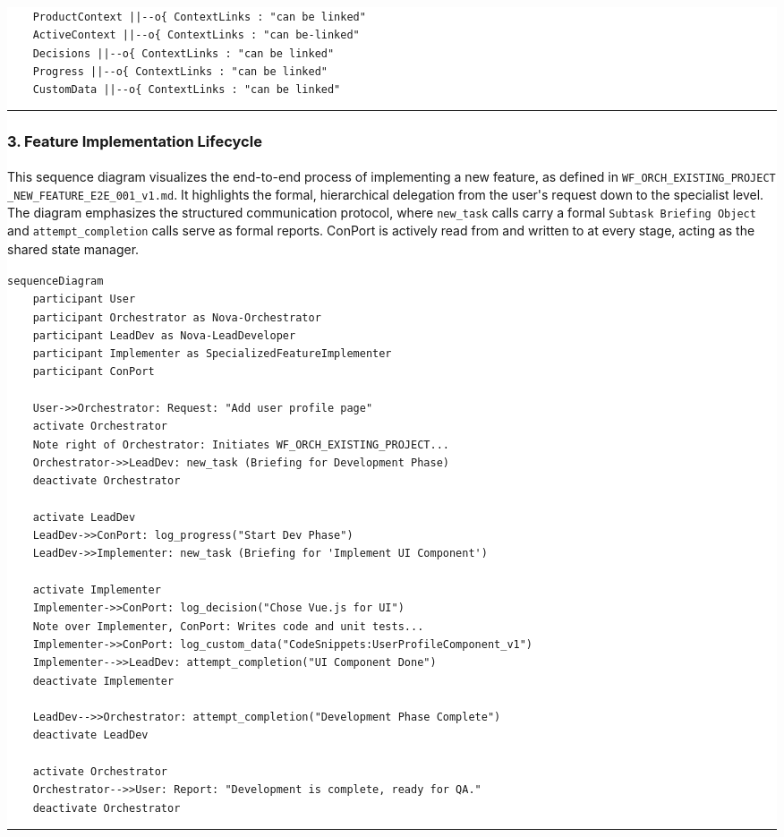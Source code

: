 ```mermaid
    ProductContext ||--o{ ContextLinks : "can be linked"
    ActiveContext ||--o{ ContextLinks : "can be-linked"
    Decisions ||--o{ ContextLinks : "can be linked"
    Progress ||--o{ ContextLinks : "can be linked"
    CustomData ||--o{ ContextLinks : "can be linked"
```

---

### 3. Feature Implementation Lifecycle

This sequence diagram visualizes the end-to-end process of implementing a new feature, as defined in `WF_ORCH_EXISTING_PROJECT_NEW_FEATURE_E2E_001_v1.md`. It highlights the formal, hierarchical delegation from the user's request down to the specialist level. The diagram emphasizes the structured communication protocol, where `new_task` calls carry a formal `Subtask Briefing Object` and `attempt_completion` calls serve as formal reports. ConPort is actively read from and written to at every stage, acting as the shared state manager.

```mermaid
sequenceDiagram
    participant User
    participant Orchestrator as Nova-Orchestrator
    participant LeadDev as Nova-LeadDeveloper
    participant Implementer as SpecializedFeatureImplementer
    participant ConPort

    User->>Orchestrator: Request: "Add user profile page"
    activate Orchestrator
    Note right of Orchestrator: Initiates WF_ORCH_EXISTING_PROJECT...
    Orchestrator->>LeadDev: new_task (Briefing for Development Phase)
    deactivate Orchestrator
    
    activate LeadDev
    LeadDev->>ConPort: log_progress("Start Dev Phase")
    LeadDev->>Implementer: new_task (Briefing for 'Implement UI Component')
    
    activate Implementer
    Implementer->>ConPort: log_decision("Chose Vue.js for UI")
    Note over Implementer, ConPort: Writes code and unit tests...
    Implementer->>ConPort: log_custom_data("CodeSnippets:UserProfileComponent_v1")
    Implementer-->>LeadDev: attempt_completion("UI Component Done")
    deactivate Implementer
    
    LeadDev-->>Orchestrator: attempt_completion("Development Phase Complete")
    deactivate LeadDev
    
    activate Orchestrator
    Orchestrator-->>User: Report: "Development is complete, ready for QA."
    deactivate Orchestrator
```

---
